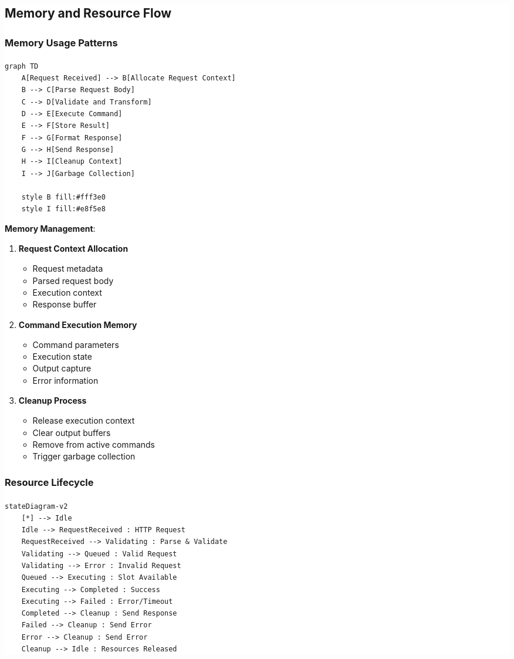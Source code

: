 ## Memory and Resource Flow

### Memory Usage Patterns

```mermaid
graph TD
    A[Request Received] --> B[Allocate Request Context]
    B --> C[Parse Request Body]
    C --> D[Validate and Transform]
    D --> E[Execute Command]
    E --> F[Store Result]
    F --> G[Format Response]
    G --> H[Send Response]
    H --> I[Cleanup Context]
    I --> J[Garbage Collection]
    
    style B fill:#fff3e0
    style I fill:#e8f5e8
```

**Memory Management**:

1. **Request Context Allocation**
   - Request metadata
   - Parsed request body
   - Execution context
   - Response buffer

2. **Command Execution Memory**
   - Command parameters
   - Execution state
   - Output capture
   - Error information

3. **Cleanup Process**
   - Release execution context
   - Clear output buffers
   - Remove from active commands
   - Trigger garbage collection

### Resource Lifecycle

```mermaid
stateDiagram-v2
    [*] --> Idle
    Idle --> RequestReceived : HTTP Request
    RequestReceived --> Validating : Parse & Validate
    Validating --> Queued : Valid Request
    Validating --> Error : Invalid Request
    Queued --> Executing : Slot Available
    Executing --> Completed : Success
    Executing --> Failed : Error/Timeout
    Completed --> Cleanup : Send Response
    Failed --> Cleanup : Send Error
    Error --> Cleanup : Send Error
    Cleanup --> Idle : Resources Released
```
